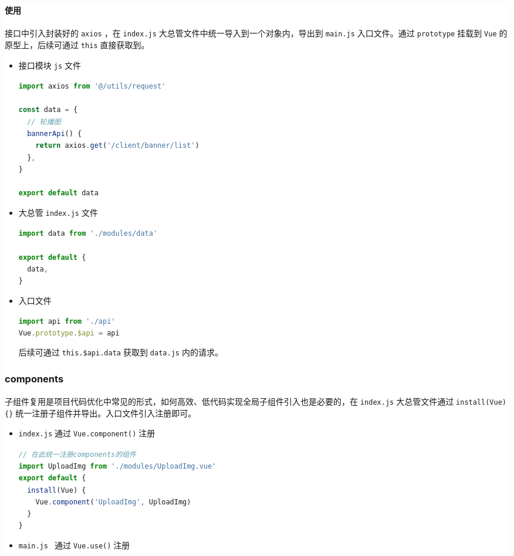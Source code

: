 #### 使用

接口中引入封装好的 `axios` ，在 `index.js` 大总管文件中统一导入到一个对象内，导出到 `main.js` 入口文件。通过 `prototype` 挂载到 `Vue` 的原型上，后续可通过 `this` 直接获取到。

- 接口模块 `js` 文件

	```js
	import axios from '@/utils/request'
	
	const data = {
	  // 轮播图
	  bannerApi() {
	    return axios.get('/client/banner/list')
	  },
	}

	export default data
	```
	
- 大总管 `index.js` 文件

  ```js
  import data from './modules/data'
  
  export default {
    data,
  }
  ```

- 入口文件

  ```js
  import api from './api'
  Vue.prototype.$api = api
  ```

  后续可通过 `this.$api.data` 获取到 `data.js` 内的请求。

### components

子组件复用是项目代码优化中常见的形式，如何高效、低代码实现全局子组件引入也是必要的，在 `index.js` 大总管文件通过 `install(Vue) {}` 统一注册子组件并导出。入口文件引入注册即可。

- `index.js` 通过 `Vue.component()` 注册

  ```js
  // 在此统一注册components的组件
  import UploadImg from './modules/UploadImg.vue'
  export default {
    install(Vue) {
      Vue.component('UploadImg', UploadImg)
    }
  }
  ```

- `main.js ` 通过 `Vue.use()` 注册
